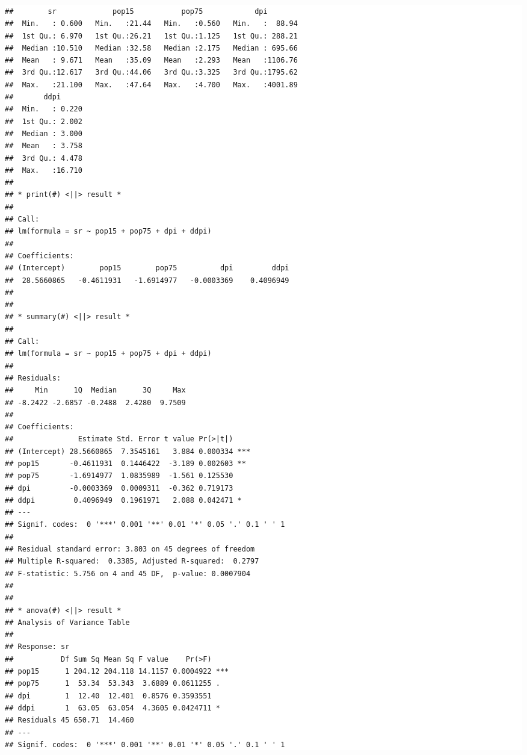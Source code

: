 ```
##        sr             pop15           pop75            dpi         
##  Min.   : 0.600   Min.   :21.44   Min.   :0.560   Min.   :  88.94  
##  1st Qu.: 6.970   1st Qu.:26.21   1st Qu.:1.125   1st Qu.: 288.21  
##  Median :10.510   Median :32.58   Median :2.175   Median : 695.66  
##  Mean   : 9.671   Mean   :35.09   Mean   :2.293   Mean   :1106.76  
##  3rd Qu.:12.617   3rd Qu.:44.06   3rd Qu.:3.325   3rd Qu.:1795.62  
##  Max.   :21.100   Max.   :47.64   Max.   :4.700   Max.   :4001.89  
##       ddpi       
##  Min.   : 0.220  
##  1st Qu.: 2.002  
##  Median : 3.000  
##  Mean   : 3.758  
##  3rd Qu.: 4.478  
##  Max.   :16.710  
## 
## * print(#) <||> result *
## 
## Call:
## lm(formula = sr ~ pop15 + pop75 + dpi + ddpi)
## 
## Coefficients:
## (Intercept)        pop15        pop75          dpi         ddpi  
##  28.5660865   -0.4611931   -1.6914977   -0.0003369    0.4096949  
## 
## 
## * summary(#) <||> result *
## 
## Call:
## lm(formula = sr ~ pop15 + pop75 + dpi + ddpi)
## 
## Residuals:
##     Min      1Q  Median      3Q     Max 
## -8.2422 -2.6857 -0.2488  2.4280  9.7509 
## 
## Coefficients:
##               Estimate Std. Error t value Pr(>|t|)    
## (Intercept) 28.5660865  7.3545161   3.884 0.000334 ***
## pop15       -0.4611931  0.1446422  -3.189 0.002603 ** 
## pop75       -1.6914977  1.0835989  -1.561 0.125530    
## dpi         -0.0003369  0.0009311  -0.362 0.719173    
## ddpi         0.4096949  0.1961971   2.088 0.042471 *  
## ---
## Signif. codes:  0 '***' 0.001 '**' 0.01 '*' 0.05 '.' 0.1 ' ' 1
## 
## Residual standard error: 3.803 on 45 degrees of freedom
## Multiple R-squared:  0.3385,	Adjusted R-squared:  0.2797 
## F-statistic: 5.756 on 4 and 45 DF,  p-value: 0.0007904
## 
## 
## * anova(#) <||> result *
## Analysis of Variance Table
## 
## Response: sr
##           Df Sum Sq Mean Sq F value    Pr(>F)    
## pop15      1 204.12 204.118 14.1157 0.0004922 ***
## pop75      1  53.34  53.343  3.6889 0.0611255 .  
## dpi        1  12.40  12.401  0.8576 0.3593551    
## ddpi       1  63.05  63.054  4.3605 0.0424711 *  
## Residuals 45 650.71  14.460                      
## ---
## Signif. codes:  0 '***' 0.001 '**' 0.01 '*' 0.05 '.' 0.1 ' ' 1
```
